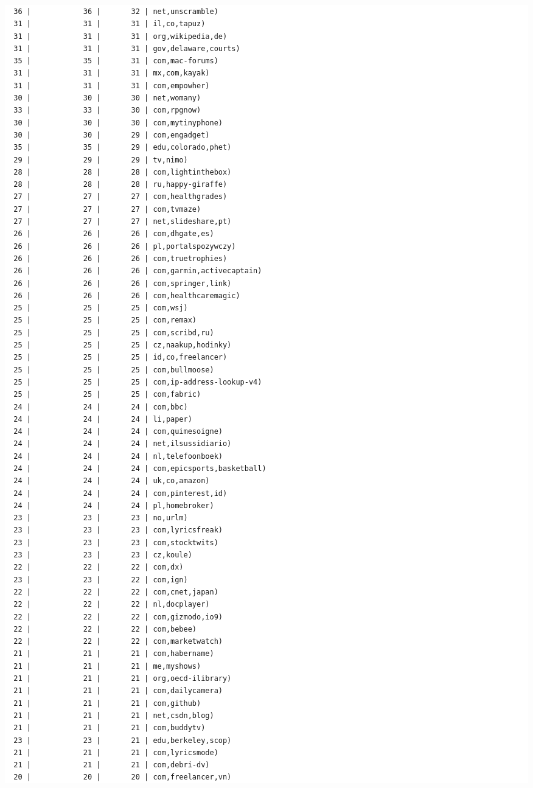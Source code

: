 ```
  36 |            36 |       32 | net,unscramble)
  31 |            31 |       31 | il,co,tapuz)
  31 |            31 |       31 | org,wikipedia,de)
  31 |            31 |       31 | gov,delaware,courts)
  35 |            35 |       31 | com,mac-forums)
  31 |            31 |       31 | mx,com,kayak)
  31 |            31 |       31 | com,empowher)
  30 |            30 |       30 | net,womany)
  33 |            33 |       30 | com,rpgnow)
  30 |            30 |       30 | com,mytinyphone)
  30 |            30 |       29 | com,engadget)
  35 |            35 |       29 | edu,colorado,phet)
  29 |            29 |       29 | tv,nimo)
  28 |            28 |       28 | com,lightinthebox)
  28 |            28 |       28 | ru,happy-giraffe)
  27 |            27 |       27 | com,healthgrades)
  27 |            27 |       27 | com,tvmaze)
  27 |            27 |       27 | net,slideshare,pt)
  26 |            26 |       26 | com,dhgate,es)
  26 |            26 |       26 | pl,portalspozywczy)
  26 |            26 |       26 | com,truetrophies)
  26 |            26 |       26 | com,garmin,activecaptain)
  26 |            26 |       26 | com,springer,link)
  26 |            26 |       26 | com,healthcaremagic)
  25 |            25 |       25 | com,wsj)
  25 |            25 |       25 | com,remax)
  25 |            25 |       25 | com,scribd,ru)
  25 |            25 |       25 | cz,naakup,hodinky)
  25 |            25 |       25 | id,co,freelancer)
  25 |            25 |       25 | com,bullmoose)
  25 |            25 |       25 | com,ip-address-lookup-v4)
  25 |            25 |       25 | com,fabric)
  24 |            24 |       24 | com,bbc)
  24 |            24 |       24 | li,paper)
  24 |            24 |       24 | com,quimesoigne)
  24 |            24 |       24 | net,ilsussidiario)
  24 |            24 |       24 | nl,telefoonboek)
  24 |            24 |       24 | com,epicsports,basketball)
  24 |            24 |       24 | uk,co,amazon)
  24 |            24 |       24 | com,pinterest,id)
  24 |            24 |       24 | pl,homebroker)
  23 |            23 |       23 | no,urlm)
  23 |            23 |       23 | com,lyricsfreak)
  23 |            23 |       23 | com,stocktwits)
  23 |            23 |       23 | cz,koule)
  22 |            22 |       22 | com,dx)
  23 |            23 |       22 | com,ign)
  22 |            22 |       22 | com,cnet,japan)
  22 |            22 |       22 | nl,docplayer)
  22 |            22 |       22 | com,gizmodo,io9)
  22 |            22 |       22 | com,bebee)
  22 |            22 |       22 | com,marketwatch)
  21 |            21 |       21 | com,habername)
  21 |            21 |       21 | me,myshows)
  21 |            21 |       21 | org,oecd-ilibrary)
  21 |            21 |       21 | com,dailycamera)
  21 |            21 |       21 | com,github)
  21 |            21 |       21 | net,csdn,blog)
  21 |            21 |       21 | com,buddytv)
  23 |            23 |       21 | edu,berkeley,scop)
  21 |            21 |       21 | com,lyricsmode)
  21 |            21 |       21 | com,debri-dv)
  20 |            20 |       20 | com,freelancer,vn)
```